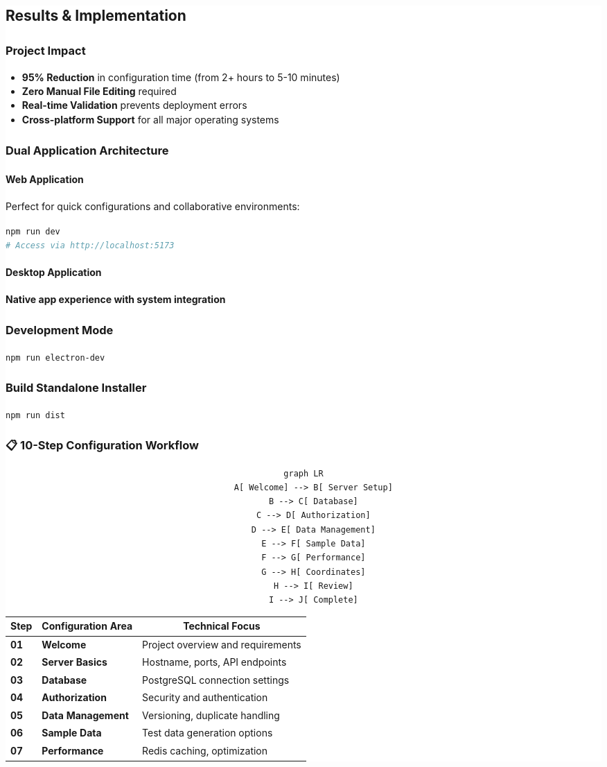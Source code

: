 
##  Results & Implementation

###  **Project Impact**
- **95% Reduction** in configuration time (from 2+ hours to 5-10 minutes)
- **Zero Manual File Editing** required
- **Real-time Validation** prevents deployment errors
- **Cross-platform Support** for all major operating systems

###  **Dual Application Architecture**

####  Web Application
Perfect for quick configurations and collaborative environments:
```bash
npm run dev
# Access via http://localhost:5173
```

####  Desktop Application  
**Native app experience with system integration**

### Development Mode
```bash
npm run electron-dev
```

### Build Standalone Installer
```bash
npm run dist
```

### 📋 **10-Step Configuration Workflow**

<div align="center">

```mermaid
graph LR
    A[ Welcome] --> B[ Server Setup]
    B --> C[ Database]
    C --> D[ Authorization]
    D --> E[ Data Management]
    E --> F[ Sample Data]
    F --> G[ Performance]
    G --> H[ Coordinates]
    H --> I[ Review]
    I --> J[ Complete]

```

</div>

| Step | Configuration Area | Technical Focus | 
|------|-------------------|-----------------|
| **01** |  **Welcome** | Project overview and requirements |
| **02** |  **Server Basics** | Hostname, ports, API endpoints | 
| **03** |  **Database** | PostgreSQL connection settings | 
| **04** |  **Authorization** | Security and authentication |
| **05** |  **Data Management** | Versioning, duplicate handling | 
| **06** |  **Sample Data** | Test data generation options |
| **07** |  **Performance** | Redis caching, optimization |